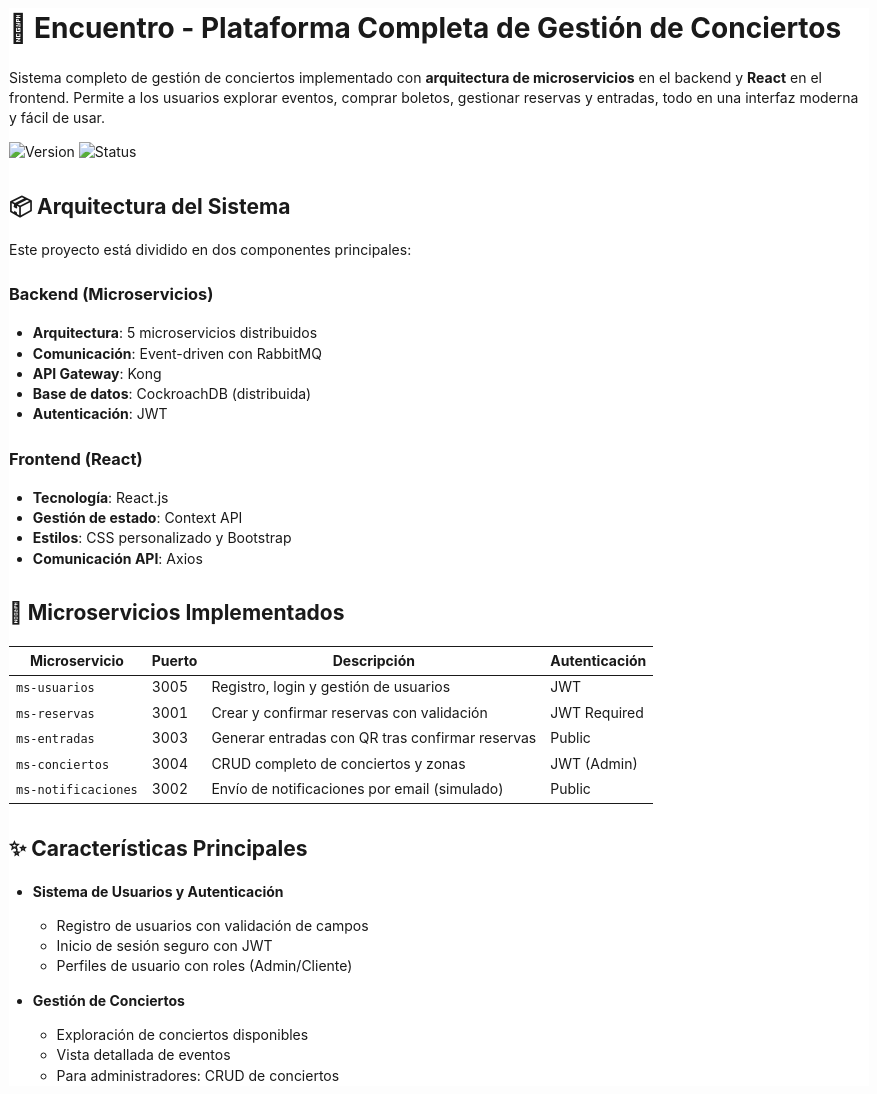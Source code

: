# 🎵 Encuentro - Plataforma Completa de Gestión de Conciertos

Sistema completo de gestión de conciertos implementado con **arquitectura de microservicios** en el backend y **React** en el frontend. Permite a los usuarios explorar eventos, comprar boletos, gestionar reservas y entradas, todo en una interfaz moderna y fácil de usar.

![Version](https://img.shields.io/badge/version-1.0.0-blue.svg)
![Status](https://img.shields.io/badge/status-active-success.svg)

## 📦 Arquitectura del Sistema

Este proyecto está dividido en dos componentes principales:

### Backend (Microservicios)
- **Arquitectura**: 5 microservicios distribuidos
- **Comunicación**: Event-driven con RabbitMQ
- **API Gateway**: Kong
- **Base de datos**: CockroachDB (distribuida)
- **Autenticación**: JWT

### Frontend (React)
- **Tecnología**: React.js
- **Gestión de estado**: Context API
- **Estilos**: CSS personalizado y Bootstrap
- **Comunicación API**: Axios

## 🚀 Microservicios Implementados

| Microservicio         | Puerto | Descripción                                      | Autenticación |
|-----------------------|--------|--------------------------------------------------|---------------|
| `ms-usuarios`         | 3005   | Registro, login y gestión de usuarios           | JWT           |
| `ms-reservas`         | 3001   | Crear y confirmar reservas con validación       | JWT Required  |
| `ms-entradas`         | 3003   | Generar entradas con QR tras confirmar reservas | Public        |
| `ms-conciertos`       | 3004   | CRUD completo de conciertos y zonas             | JWT (Admin)   |
| `ms-notificaciones`   | 3002   | Envío de notificaciones por email (simulado)    | Public        |

## ✨ Características Principales

- **Sistema de Usuarios y Autenticación**
  - Registro de usuarios con validación de campos
  - Inicio de sesión seguro con JWT
  - Perfiles de usuario con roles (Admin/Cliente)

- **Gestión de Conciertos**
  - Exploración de conciertos disponibles
  - Vista detallada de eventos
  - Para administradores: CRUD de conciertos
